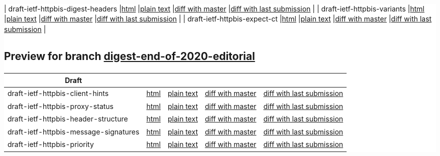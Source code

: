| draft-ietf-httpbis-digest-headers |[html](digest-sri-misref/draft-ietf-httpbis-digest-headers.html) |[plain text](digest-sri-misref/draft-ietf-httpbis-digest-headers.txt) |[diff with master](https://tools.ietf.org/rfcdiff?url1=https://httpwg.github.io/http-extensions/draft-ietf-httpbis-digest-headers.txt&amp;url2=https://httpwg.github.io/http-extensions/digest-sri-misref/draft-ietf-httpbis-digest-headers.txt) |[diff with last submission](https://tools.ietf.org/rfcdiff?url1=https://tools.ietf.org/id/draft-ietf-httpbis-digest-headers.txt&amp;url2=https://httpwg.github.io/http-extensions/digest-sri-misref/draft-ietf-httpbis-digest-headers.txt) |
| draft-ietf-httpbis-variants |[html](digest-sri-misref/draft-ietf-httpbis-variants.html) |[plain text](digest-sri-misref/draft-ietf-httpbis-variants.txt) |[diff with master](https://tools.ietf.org/rfcdiff?url1=https://httpwg.github.io/http-extensions/draft-ietf-httpbis-variants.txt&amp;url2=https://httpwg.github.io/http-extensions/digest-sri-misref/draft-ietf-httpbis-variants.txt) |[diff with last submission](https://tools.ietf.org/rfcdiff?url1=https://tools.ietf.org/id/draft-ietf-httpbis-variants.txt&amp;url2=https://httpwg.github.io/http-extensions/digest-sri-misref/draft-ietf-httpbis-variants.txt) |
| draft-ietf-httpbis-expect-ct |[html](digest-sri-misref/draft-ietf-httpbis-expect-ct.html) |[plain text](digest-sri-misref/draft-ietf-httpbis-expect-ct.txt) |[diff with master](https://tools.ietf.org/rfcdiff?url1=https://httpwg.github.io/http-extensions/draft-ietf-httpbis-expect-ct.txt&amp;url2=https://httpwg.github.io/http-extensions/digest-sri-misref/draft-ietf-httpbis-expect-ct.txt) |[diff with last submission](https://tools.ietf.org/rfcdiff?url1=https://tools.ietf.org/id/draft-ietf-httpbis-expect-ct.txt&amp;url2=https://httpwg.github.io/http-extensions/digest-sri-misref/draft-ietf-httpbis-expect-ct.txt) |

## Preview for branch [digest-end-of-2020-editorial](digest-end-of-2020-editorial)

| Draft |     |     |     |     |
| ----- | --- | --- | --- | --- |
| draft-ietf-httpbis-client-hints |[html](digest-end-of-2020-editorial/draft-ietf-httpbis-client-hints.html) |[plain text](digest-end-of-2020-editorial/draft-ietf-httpbis-client-hints.txt) |[diff with master](https://tools.ietf.org/rfcdiff?url1=https://httpwg.github.io/http-extensions/draft-ietf-httpbis-client-hints.txt&amp;url2=https://httpwg.github.io/http-extensions/digest-end-of-2020-editorial/draft-ietf-httpbis-client-hints.txt) |[diff with last submission](https://tools.ietf.org/rfcdiff?url1=https://tools.ietf.org/id/draft-ietf-httpbis-client-hints.txt&amp;url2=https://httpwg.github.io/http-extensions/digest-end-of-2020-editorial/draft-ietf-httpbis-client-hints.txt) |
| draft-ietf-httpbis-proxy-status |[html](digest-end-of-2020-editorial/draft-ietf-httpbis-proxy-status.html) |[plain text](digest-end-of-2020-editorial/draft-ietf-httpbis-proxy-status.txt) |[diff with master](https://tools.ietf.org/rfcdiff?url1=https://httpwg.github.io/http-extensions/draft-ietf-httpbis-proxy-status.txt&amp;url2=https://httpwg.github.io/http-extensions/digest-end-of-2020-editorial/draft-ietf-httpbis-proxy-status.txt) |[diff with last submission](https://tools.ietf.org/rfcdiff?url1=https://tools.ietf.org/id/draft-ietf-httpbis-proxy-status.txt&amp;url2=https://httpwg.github.io/http-extensions/digest-end-of-2020-editorial/draft-ietf-httpbis-proxy-status.txt) |
| draft-ietf-httpbis-header-structure |[html](digest-end-of-2020-editorial/draft-ietf-httpbis-header-structure.html) |[plain text](digest-end-of-2020-editorial/draft-ietf-httpbis-header-structure.txt) |[diff with master](https://tools.ietf.org/rfcdiff?url1=https://httpwg.github.io/http-extensions/draft-ietf-httpbis-header-structure.txt&amp;url2=https://httpwg.github.io/http-extensions/digest-end-of-2020-editorial/draft-ietf-httpbis-header-structure.txt) |[diff with last submission](https://tools.ietf.org/rfcdiff?url1=https://tools.ietf.org/id/draft-ietf-httpbis-header-structure.txt&amp;url2=https://httpwg.github.io/http-extensions/digest-end-of-2020-editorial/draft-ietf-httpbis-header-structure.txt) |
| draft-ietf-httpbis-message-signatures |[html](digest-end-of-2020-editorial/draft-ietf-httpbis-message-signatures.html) |[plain text](digest-end-of-2020-editorial/draft-ietf-httpbis-message-signatures.txt) |[diff with master](https://tools.ietf.org/rfcdiff?url1=https://httpwg.github.io/http-extensions/draft-ietf-httpbis-message-signatures.txt&amp;url2=https://httpwg.github.io/http-extensions/digest-end-of-2020-editorial/draft-ietf-httpbis-message-signatures.txt) |[diff with last submission](https://tools.ietf.org/rfcdiff?url1=https://tools.ietf.org/id/draft-ietf-httpbis-message-signatures.txt&amp;url2=https://httpwg.github.io/http-extensions/digest-end-of-2020-editorial/draft-ietf-httpbis-message-signatures.txt) |
| draft-ietf-httpbis-priority |[html](digest-end-of-2020-editorial/draft-ietf-httpbis-priority.html) |[plain text](digest-end-of-2020-editorial/draft-ietf-httpbis-priority.txt) |[diff with master](https://tools.ietf.org/rfcdiff?url1=https://httpwg.github.io/http-extensions/draft-ietf-httpbis-priority.txt&amp;url2=https://httpwg.github.io/http-extensions/digest-end-of-2020-editorial/draft-ietf-httpbis-priority.txt) |[diff with last submission](https://tools.ietf.org/rfcdiff?url1=https://tools.ietf.org/id/draft-ietf-httpbis-priority.txt&amp;url2=https://httpwg.github.io/http-extensions/digest-end-of-2020-editorial/draft-ietf-httpbis-priority.txt) |